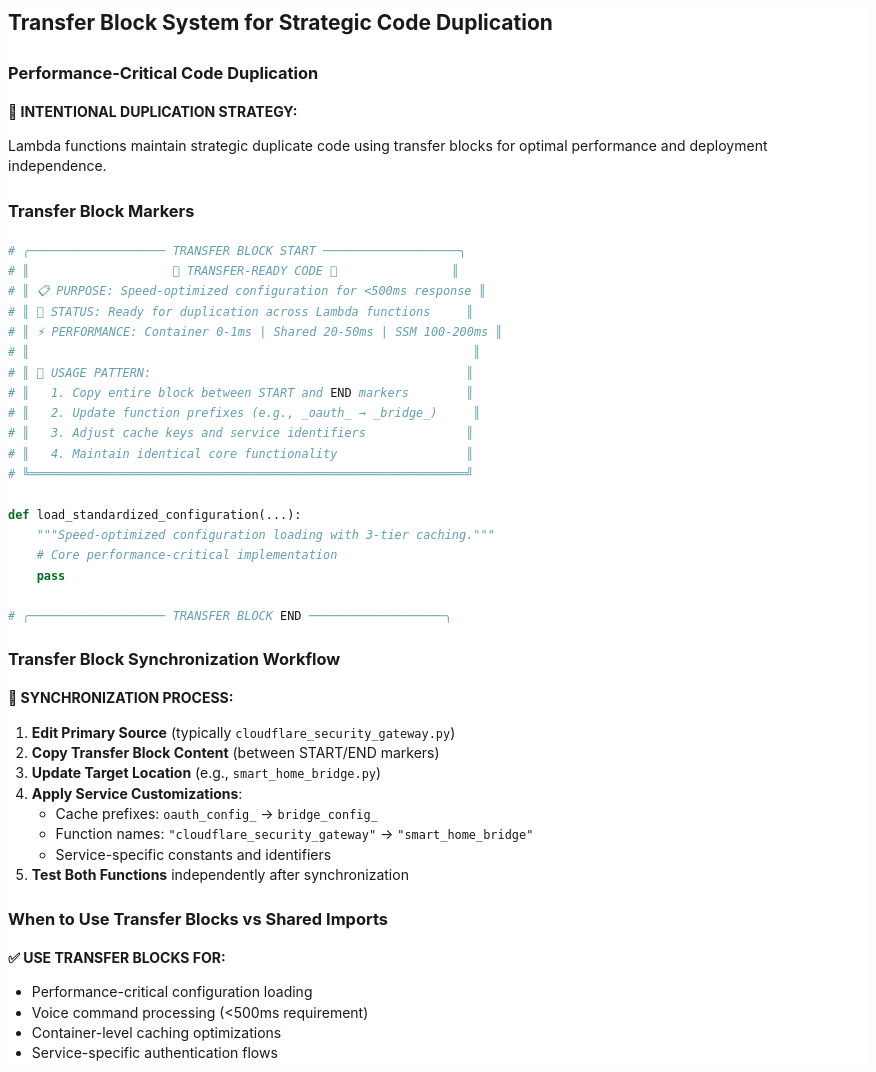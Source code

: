 ## Transfer Block System for Strategic Code Duplication

### Performance-Critical Code Duplication

**🔄 INTENTIONAL DUPLICATION STRATEGY:**

Lambda functions maintain strategic duplicate code using transfer blocks for optimal performance
and deployment independence.

### Transfer Block Markers

```python
# ╭─────────────────── TRANSFER BLOCK START ───────────────────╮
# ║                    🚀 TRANSFER-READY CODE 🚀                ║
# ║ 📋 PURPOSE: Speed-optimized configuration for <500ms response ║
# ║ 🔄 STATUS: Ready for duplication across Lambda functions     ║
# ║ ⚡ PERFORMANCE: Container 0-1ms | Shared 20-50ms | SSM 100-200ms ║
# ║                                                              ║
# ║ 🎯 USAGE PATTERN:                                            ║
# ║   1. Copy entire block between START and END markers        ║
# ║   2. Update function prefixes (e.g., _oauth_ → _bridge_)     ║
# ║   3. Adjust cache keys and service identifiers              ║
# ║   4. Maintain identical core functionality                  ║
# ╚═════════════════════════════════════════════════════════════╝

def load_standardized_configuration(...):
    """Speed-optimized configuration loading with 3-tier caching."""
    # Core performance-critical implementation
    pass

# ╭─────────────────── TRANSFER BLOCK END ───────────────────╮
```

### Transfer Block Synchronization Workflow

**🔧 SYNCHRONIZATION PROCESS:**

1. **Edit Primary Source** (typically `cloudflare_security_gateway.py`)
2. **Copy Transfer Block Content** (between START/END markers)
3. **Update Target Location** (e.g., `smart_home_bridge.py`)
4. **Apply Service Customizations**:
   - Cache prefixes: `oauth_config_` → `bridge_config_`
   - Function names: `"cloudflare_security_gateway"` → `"smart_home_bridge"`
   - Service-specific constants and identifiers
5. **Test Both Functions** independently after synchronization

### When to Use Transfer Blocks vs Shared Imports

**✅ USE TRANSFER BLOCKS FOR:**

- Performance-critical configuration loading
- Voice command processing (<500ms requirement)
- Container-level caching optimizations
- Service-specific authentication flows
